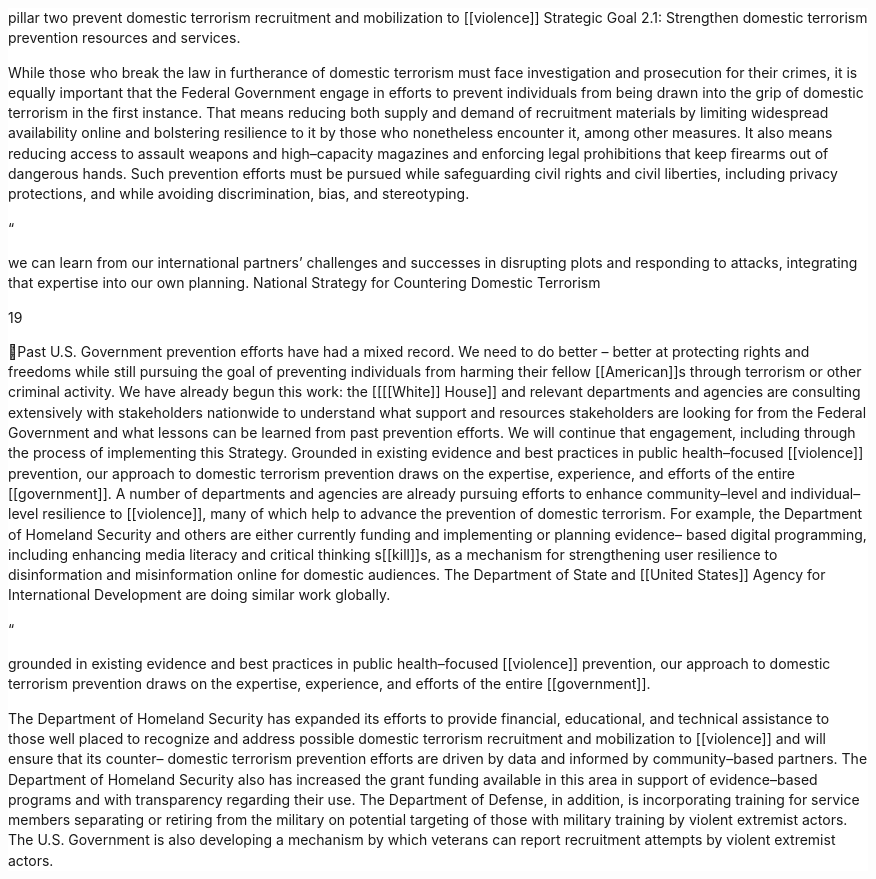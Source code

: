 pillar two prevent domestic terrorism
recruitment and mobilization to [[violence]]
Strategic Goal 2.1: Strengthen domestic terrorism prevention
resources and services.

While those who break the law in furtherance of domestic terrorism must face investigation
and prosecution for their crimes, it is equally important that the Federal Government engage
in efforts to prevent individuals from being drawn into the grip of domestic terrorism in the
first instance. That means reducing both supply and demand of recruitment materials by
limiting widespread availability online and bolstering resilience to it by those who nonetheless
encounter it, among other measures. It also means reducing access to assault weapons and
high–capacity magazines and enforcing legal prohibitions that keep firearms out of dangerous
hands. Such prevention efforts must be pursued while safeguarding civil rights and civil
liberties, including privacy protections, and while avoiding discrimination, bias,
and stereotyping.

“

we can learn from our international partners’
challenges and successes in disrupting plots and
responding to attacks, integrating that expertise
into our own planning.
National Strategy for Countering Domestic Terrorism

19

Past U.S. Government prevention efforts have had a mixed record. We need to do better –
better at protecting rights and freedoms while still pursuing the goal of preventing individuals
from harming their fellow [[American]]s through terrorism or other criminal activity. We
have already begun this work: the [[[[White]] House]] and relevant departments and agencies
are consulting extensively with stakeholders nationwide to understand what support and
resources stakeholders are looking for from the Federal Government and what lessons can be
learned from past prevention efforts. We will continue that engagement, including through the
process of implementing this Strategy.
Grounded in existing evidence and best practices in public health–focused [[violence]] prevention,
our approach to domestic terrorism prevention draws on the expertise, experience, and efforts
of the entire [[government]]. A number of departments and agencies are already pursuing efforts
to enhance community–level and individual–level resilience to [[violence]], many of which help
to advance the prevention of domestic terrorism. For example, the Department of Homeland
Security and others are either currently funding and implementing or planning evidence–
based digital programming, including enhancing media literacy and critical thinking s[[kill]]s, as
a mechanism for strengthening user resilience to disinformation and misinformation online
for domestic audiences. The Department of State and [[United States]] Agency for International
Development are doing similar work globally.

“

grounded in existing evidence and best practices
in public health–focused [[violence]] prevention,
our approach to domestic terrorism
prevention draws on the expertise, experience,
and efforts of the entire [[government]].

The Department of Homeland Security has expanded its efforts to provide financial,
educational, and technical assistance to those well placed to recognize and address possible
domestic terrorism recruitment and mobilization to [[violence]] and will ensure that its counter–
domestic terrorism prevention efforts are driven by data and informed by community–based
partners. The Department of Homeland Security also has increased the grant funding available
in this area in support of evidence–based programs and with transparency regarding their
use. The Department of Defense, in addition, is incorporating training for service members
separating or retiring from the military on potential targeting of those with military training
by violent extremist actors. The U.S. Government is also developing a mechanism by which
veterans can report recruitment attempts by violent extremist actors.
